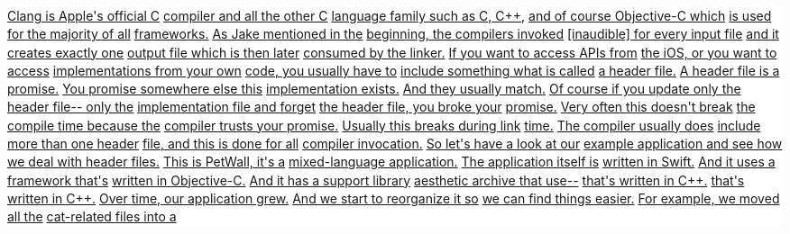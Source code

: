 [Clang is Apple's official C](https://developer.apple.com/videos/wwdc2018/videos/play/wwdc2018/415/?time=857) [compiler and all the other C](https://developer.apple.com/videos/wwdc2018/videos/play/wwdc2018/415/?time=858) [language family such as C, C++,](https://developer.apple.com/videos/wwdc2018/videos/play/wwdc2018/415/?time=862) [and of course Objective-C which](https://developer.apple.com/videos/wwdc2018/videos/play/wwdc2018/415/?time=865) [is used for the majority of all](https://developer.apple.com/videos/wwdc2018/videos/play/wwdc2018/415/?time=868) [frameworks.](https://developer.apple.com/videos/wwdc2018/videos/play/wwdc2018/415/?time=869) [As Jake mentioned in the](https://developer.apple.com/videos/wwdc2018/videos/play/wwdc2018/415/?time=871) [beginning, the compilers invoked](https://developer.apple.com/videos/wwdc2018/videos/play/wwdc2018/415/?time=873) [[inaudible] for every input file](https://developer.apple.com/videos/wwdc2018/videos/play/wwdc2018/415/?time=876) [and it creates exactly one](https://developer.apple.com/videos/wwdc2018/videos/play/wwdc2018/415/?time=878) [output file which is then later](https://developer.apple.com/videos/wwdc2018/videos/play/wwdc2018/415/?time=879) [consumed by the linker.](https://developer.apple.com/videos/wwdc2018/videos/play/wwdc2018/415/?time=881) [If you want to access APIs from](https://developer.apple.com/videos/wwdc2018/videos/play/wwdc2018/415/?time=883) [the iOS, or you want to access](https://developer.apple.com/videos/wwdc2018/videos/play/wwdc2018/415/?time=886) [implementations from your own](https://developer.apple.com/videos/wwdc2018/videos/play/wwdc2018/415/?time=889) [code, you usually have to](https://developer.apple.com/videos/wwdc2018/videos/play/wwdc2018/415/?time=892) [include something what is called](https://developer.apple.com/videos/wwdc2018/videos/play/wwdc2018/415/?time=894) [a header file.](https://developer.apple.com/videos/wwdc2018/videos/play/wwdc2018/415/?time=895) [A header file is a promise.](https://developer.apple.com/videos/wwdc2018/videos/play/wwdc2018/415/?time=896) [You promise somewhere else this](https://developer.apple.com/videos/wwdc2018/videos/play/wwdc2018/415/?time=900) [implementation exists.](https://developer.apple.com/videos/wwdc2018/videos/play/wwdc2018/415/?time=903) [And they usually match.](https://developer.apple.com/videos/wwdc2018/videos/play/wwdc2018/415/?time=904) [Of course if you update only the](https://developer.apple.com/videos/wwdc2018/videos/play/wwdc2018/415/?time=906) [header file-- only the](https://developer.apple.com/videos/wwdc2018/videos/play/wwdc2018/415/?time=908) [implementation file and forget](https://developer.apple.com/videos/wwdc2018/videos/play/wwdc2018/415/?time=909) [the header file, you broke your](https://developer.apple.com/videos/wwdc2018/videos/play/wwdc2018/415/?time=911) [promise.](https://developer.apple.com/videos/wwdc2018/videos/play/wwdc2018/415/?time=913) [Very often this doesn't break](https://developer.apple.com/videos/wwdc2018/videos/play/wwdc2018/415/?time=914) [the compile time because the](https://developer.apple.com/videos/wwdc2018/videos/play/wwdc2018/415/?time=916) [compiler trusts your promise.](https://developer.apple.com/videos/wwdc2018/videos/play/wwdc2018/415/?time=918) [Usually this breaks during link](https://developer.apple.com/videos/wwdc2018/videos/play/wwdc2018/415/?time=920) [time.](https://developer.apple.com/videos/wwdc2018/videos/play/wwdc2018/415/?time=922) [The compiler usually does](https://developer.apple.com/videos/wwdc2018/videos/play/wwdc2018/415/?time=923) [include more than one header](https://developer.apple.com/videos/wwdc2018/videos/play/wwdc2018/415/?time=926) [file, and this is done for all](https://developer.apple.com/videos/wwdc2018/videos/play/wwdc2018/415/?time=927) [compiler invocation.](https://developer.apple.com/videos/wwdc2018/videos/play/wwdc2018/415/?time=930) [So let's have a look at our](https://developer.apple.com/videos/wwdc2018/videos/play/wwdc2018/415/?time=932) [example application and see how](https://developer.apple.com/videos/wwdc2018/videos/play/wwdc2018/415/?time=934) [we deal with header files.](https://developer.apple.com/videos/wwdc2018/videos/play/wwdc2018/415/?time=937) [This is PetWall, it's a](https://developer.apple.com/videos/wwdc2018/videos/play/wwdc2018/415/?time=939) [mixed-language application.](https://developer.apple.com/videos/wwdc2018/videos/play/wwdc2018/415/?time=942) [The application itself is](https://developer.apple.com/videos/wwdc2018/videos/play/wwdc2018/415/?time=944) [written in Swift.](https://developer.apple.com/videos/wwdc2018/videos/play/wwdc2018/415/?time=946) [And it uses a framework that's](https://developer.apple.com/videos/wwdc2018/videos/play/wwdc2018/415/?time=948) [written in Objective-C.](https://developer.apple.com/videos/wwdc2018/videos/play/wwdc2018/415/?time=951) [And it has a support library](https://developer.apple.com/videos/wwdc2018/videos/play/wwdc2018/415/?time=952) [aesthetic archive that use--](https://developer.apple.com/videos/wwdc2018/videos/play/wwdc2018/415/?time=954) [that's written in C++.](https://developer.apple.com/videos/wwdc2018/videos/play/wwdc2018/415/?time=956) [that's written in C++.](https://developer.apple.com/videos/wwdc2018/videos/play/wwdc2018/415/?time=956) [Over time, our application grew.](https://developer.apple.com/videos/wwdc2018/videos/play/wwdc2018/415/?time=960) [And we start to reorganize it so](https://developer.apple.com/videos/wwdc2018/videos/play/wwdc2018/415/?time=963) [we can find things easier.](https://developer.apple.com/videos/wwdc2018/videos/play/wwdc2018/415/?time=966) [For example, we moved all the](https://developer.apple.com/videos/wwdc2018/videos/play/wwdc2018/415/?time=968) [cat-related files into a](https://developer.apple.com/videos/wwdc2018/videos/play/wwdc2018/415/?time=970)